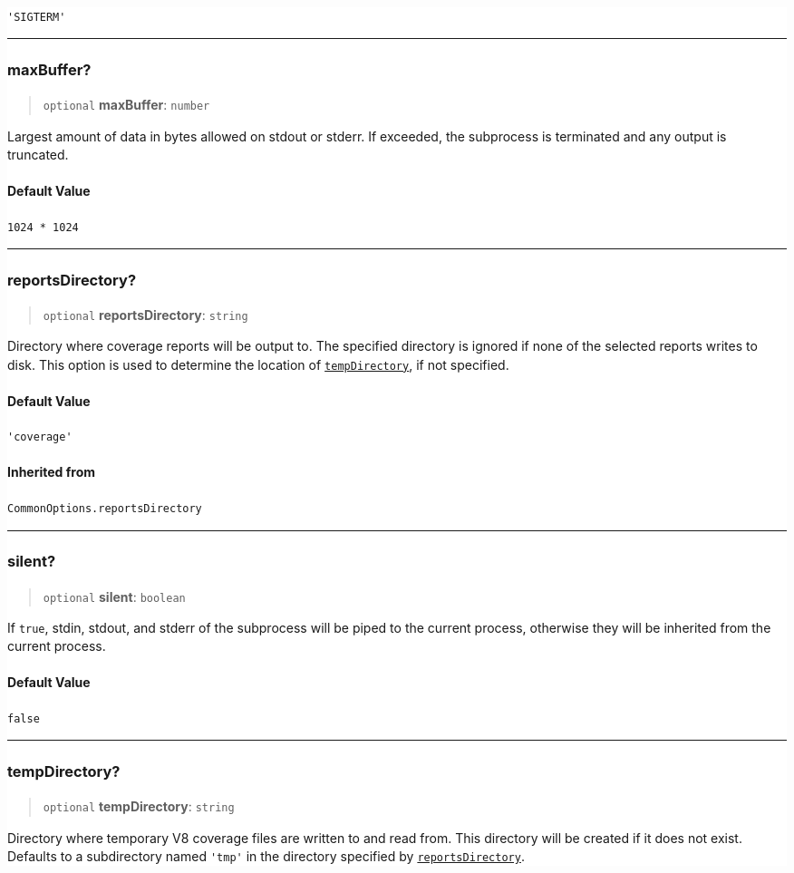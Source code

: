 `'SIGTERM'`

***

### maxBuffer?

> `optional` **maxBuffer**: `number`

Largest amount of data in bytes allowed on stdout or stderr.
If exceeded, the subprocess is terminated and any output is truncated.

#### Default Value

`1024 * 1024`

***

### reportsDirectory?

> `optional` **reportsDirectory**: `string`

Directory where coverage reports will be output to.
The specified directory is ignored if none of the selected reports writes to disk.
This option is used to determine the location of [`tempDirectory`](../../checkCoverage/interfaces/Options.md#tempdirectory), if
not specified.

#### Default Value

`'coverage'`

#### Inherited from

`CommonOptions.reportsDirectory`

***

### silent?

> `optional` **silent**: `boolean`

If `true`, stdin, stdout, and stderr of the subprocess will be piped to the current
process, otherwise they will be inherited from the current process.

#### Default Value

`false`

***

### tempDirectory?

> `optional` **tempDirectory**: `string`

Directory where temporary V8 coverage files are written to and read from.
This directory will be created if it does not exist.
Defaults to a subdirectory named `'tmp'` in the directory specified by
[`reportsDirectory`](../../checkCoverage/interfaces/Options.md#reportsdirectory).
